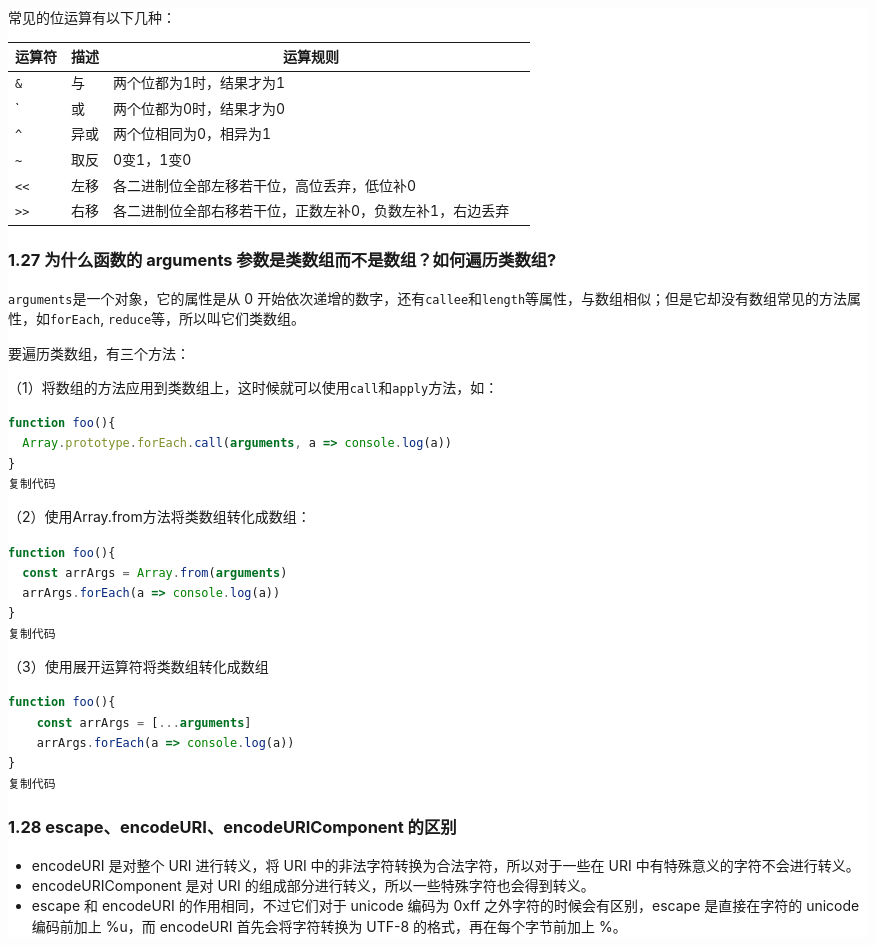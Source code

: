 常见的位运算有以下几种：

| 运算符 | 描述 | 运算规则                                                 |      |
| ------ | ---- | -------------------------------------------------------- | ---- |
| `&`    | 与   | 两个位都为1时，结果才为1                                 |      |
| `      | 或   | 两个位都为0时，结果才为0                                 |      |
| `^`    | 异或 | 两个位相同为0，相异为1                                   |      |
| `~`    | 取反 | 0变1，1变0                                               |      |
| `<<`   | 左移 | 各二进制位全部左移若干位，高位丢弃，低位补0              |      |
| `>>`   | 右移 | 各二进制位全部右移若干位，正数左补0，负数左补1，右边丢弃 |      |



### 1.27 为什么函数的 arguments 参数是类数组而不是数组？如何遍历类数组?

`arguments`是一个对象，它的属性是从 0 开始依次递增的数字，还有`callee`和`length`等属性，与数组相似；但是它却没有数组常见的方法属性，如`forEach`, `reduce`等，所以叫它们类数组。

要遍历类数组，有三个方法：

（1）将数组的方法应用到类数组上，这时候就可以使用`call`和`apply`方法，如：

```javascript
function foo(){ 
  Array.prototype.forEach.call(arguments, a => console.log(a))
}
复制代码
```

（2）使用Array.from方法将类数组转化成数组：‌

```javascript
function foo(){ 
  const arrArgs = Array.from(arguments) 
  arrArgs.forEach(a => console.log(a))
}
复制代码
```

（3）使用展开运算符将类数组转化成数组

```javascript
function foo(){ 
    const arrArgs = [...arguments] 
    arrArgs.forEach(a => console.log(a)) 
}
复制代码
```

### 1.28 escape、encodeURI、encodeURIComponent 的区别

- encodeURI 是对整个 URI 进行转义，将 URI 中的非法字符转换为合法字符，所以对于一些在 URI 中有特殊意义的字符不会进行转义。
- encodeURIComponent 是对 URI 的组成部分进行转义，所以一些特殊字符也会得到转义。
- escape 和 encodeURI 的作用相同，不过它们对于 unicode 编码为 0xff 之外字符的时候会有区别，escape 是直接在字符的 unicode 编码前加上 %u，而 encodeURI 首先会将字符转换为 UTF-8 的格式，再在每个字节前加上 %。
